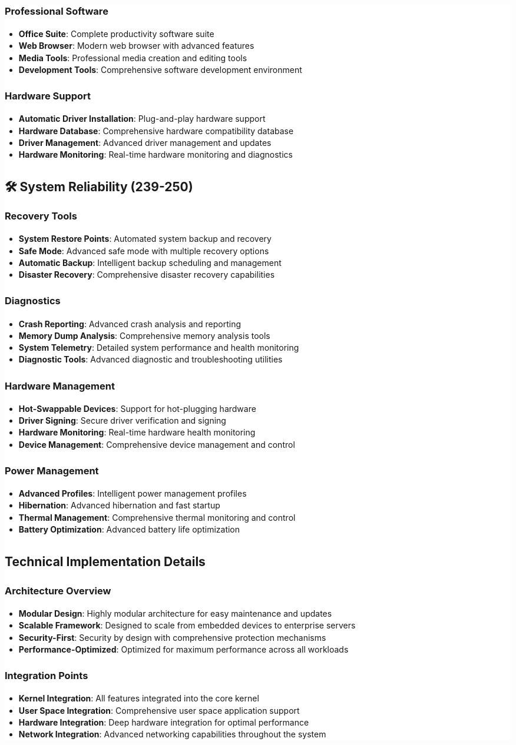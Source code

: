 ### Professional Software
- **Office Suite**: Complete productivity software suite
- **Web Browser**: Modern web browser with advanced features
- **Media Tools**: Professional media creation and editing tools
- **Development Tools**: Comprehensive software development environment

### Hardware Support
- **Automatic Driver Installation**: Plug-and-play hardware support
- **Hardware Database**: Comprehensive hardware compatibility database
- **Driver Management**: Advanced driver management and updates
- **Hardware Monitoring**: Real-time hardware monitoring and diagnostics

## 🛠️ System Reliability (239-250)

### Recovery Tools
- **System Restore Points**: Automated system backup and recovery
- **Safe Mode**: Advanced safe mode with multiple recovery options
- **Automatic Backup**: Intelligent backup scheduling and management
- **Disaster Recovery**: Comprehensive disaster recovery capabilities

### Diagnostics
- **Crash Reporting**: Advanced crash analysis and reporting
- **Memory Dump Analysis**: Comprehensive memory analysis tools
- **System Telemetry**: Detailed system performance and health monitoring
- **Diagnostic Tools**: Advanced diagnostic and troubleshooting utilities

### Hardware Management
- **Hot-Swappable Devices**: Support for hot-plugging hardware
- **Driver Signing**: Secure driver verification and signing
- **Hardware Monitoring**: Real-time hardware health monitoring
- **Device Management**: Comprehensive device management and control

### Power Management
- **Advanced Profiles**: Intelligent power management profiles
- **Hibernation**: Advanced hibernation and fast startup
- **Thermal Management**: Comprehensive thermal monitoring and control
- **Battery Optimization**: Advanced battery life optimization

## Technical Implementation Details

### Architecture Overview
- **Modular Design**: Highly modular architecture for easy maintenance and updates
- **Scalable Framework**: Designed to scale from embedded devices to enterprise servers
- **Security-First**: Security by design with comprehensive protection mechanisms
- **Performance-Optimized**: Optimized for maximum performance across all workloads

### Integration Points
- **Kernel Integration**: All features integrated into the core kernel
- **User Space Integration**: Comprehensive user space application support
- **Hardware Integration**: Deep hardware integration for optimal performance
- **Network Integration**: Advanced networking capabilities throughout the system
